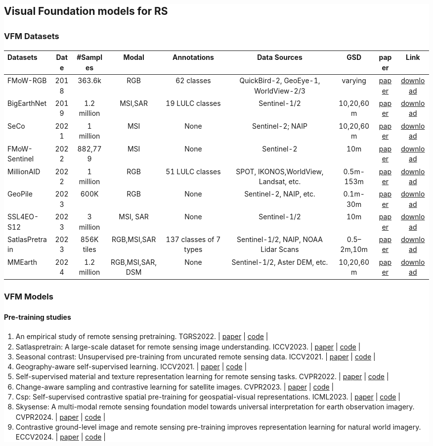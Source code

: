 
## Visual Foundation models for RS
### VFM Datasets
| Datasets         | Date |  #Samples   |      Modal      |      Annotations       |             Data Sources              |    GSD     |   paper   |                                      Link                                      |
|:-----------------|:----:|:-----------:|:---------------:|:----------------------:|:-------------------------------------:|:----------:|:---------:|:------------------------------------------------------------------------------:|
| FMoW-RGB         | 2018 |   363.6k    |       RGB       |       62 classes       | QuickBird-2, GeoEye-1, WorldView-2/3  |  varying   | [paper](https://openaccess.thecvf.com/content_cvpr_2018/html/Christie_Functional_Map_of_CVPR_2018_paper.html) |                  [download](https://github.com/fMoW/dataset)                   |
| BigEarthNet      | 2019 | 1.2 million |     MSI,SAR     |    19 LULC classes     |             Sentinel-1/2              | 10,20,60m  | [paper](https://ieeexplore.ieee.org/abstract/document/8900532) |                        [download](https://bigearth.net)                        |
| SeCo             | 2021 |  1 million  |       MSI       |          None          |           Sentinel-2; NAIP            | 10,20,60m  | [paper](https://openaccess.thecvf.com/content/ICCV2021/html/Manas_Seasonal_Contrast_Unsupervised_Pre-Training_From_Uncurated_Remote_Sensing_Data_ICCV_2021_paper.html) | [download](https://github.com/ServiceNow/seasonal-contrast?tab=readme-ov-file) |
| FMoW-Sentinel    | 2022 |   882,779   |       MSI       |          None          |              Sentinel-2               |    10m     | [paper](https://proceedings.neurips.cc/paper_files/paper/2022/hash/01c561df365429f33fcd7a7faa44c985-Abstract-Conference.html) |             [download](https://sustainlab-group.github.io/SatMAE/)             |
| MillionAID       | 2022 | 1 million   |      RGB        |    51 LULC classes     | SPOT, IKONOS,WorldView, Landsat, etc. | 0.5m-153m  | [paper](https://ieeexplore.ieee.org/abstract/document/9782149) |                [download](https://captain-whu.github.io/DiRS/)                 |
| GeoPile          | 2023 |    600K     |       RGB       |         None           |        Sentinel-2, NAIP, etc.         |  0.1m-30m  | [paper](https://openaccess.thecvf.com/content/ICCV2023/html/Mendieta_Towards_Geospatial_Foundation_Models_via_Continual_Pretraining_ICCV_2023_paper.html) |                  [download](https://github.com/mmendiet/GFM)                   |
| SSL4EO-S12       | 2023 |  3 million  |    MSI, SAR     |          None          |            Sentinel-1/2               |   10m      | [paper](https://arxiv.org/pdf/2211.07044) |               [download](https://github.com/zhu-xlab/SSL4EO-S12)               |
| SatlasPretrain   | 2023 | 856K tiles  |   RGB,MSI,SAR   | 137 classes of 7 types | Sentinel-1/2, NAIP, NOAA Lidar Scans  | 0.5–2m,10m | [paper](https://openaccess.thecvf.com/content/ICCV2023/html/Bastani_SatlasPretrain_A_Large-Scale_Dataset_for_Remote_Sensing_Image_Understanding_ICCV_2023_paper.html) |   [download](https://github.com/allenai/satlas/blob/main/SatlasPretrain.md)    |
| MMEarth          | 2024 | 1.2 million | RGB,MSI,SAR,DSM |          None          |     Sentinel-1/2, Aster DEM, etc.     | 10,20,60m  | [paper](https://arxiv.org/pdf/2405.02771) |                   [download](https://github.com/vishalned/MMEarth-data)        | 

### VFM Models
#### Pre-training studies
1. An empirical study of remote sensing pretraining. TGRS2022. | [paper](https://ieeexplore.ieee.org/abstract/document/9782149) | [code](https://github.com/ViTAE-Transformer/RSP) |
2. Satlaspretrain: A large-scale dataset for remote sensing image understanding. ICCV2023.  | [paper](http://openaccess.thecvf.com/content/ICCV2023/html/Bastani_SatlasPretrain_A_Large-Scale_Dataset_for_Remote_Sensing_Image_Understanding_ICCV_2023_paper.html) | [code](https://github.com/allenai/satlas) |
3. Seasonal contrast: Unsupervised pre-training from uncurated remote sensing data. ICCV2021.  | [paper](https://openaccess.thecvf.com/content/ICCV2021/papers/Manas_Seasonal_Contrast_Unsupervised_Pre-Training_From_Uncurated_Remote_Sensing_Data_ICCV_2021_paper.pdf) | [code](https://github.com/ServiceNow/seasonal-contrast) |
4. Geography-aware self-supervised learning. ICCV2021. | [paper](https://openaccess.thecvf.com/content/ICCV2021/papers/Ayush_Geography-Aware_Self-Supervised_Learning_ICCV_2021_paper.pdf) | [code](https://github.com/sustainlab-group/geography-aware-ssl) |
5. Self-supervised material and texture representation learning for remote sensing tasks. CVPR2022. | [paper](https://openaccess.thecvf.com/content/CVPR2022/papers/Akiva_Self-Supervised_Material_and_Texture_Representation_Learning_for_Remote_Sensing_Tasks_CVPR_2022_paper.pdf) | [code](https://github.com/periakiva/MATTER) |
6. Change-aware sampling and contrastive learning for satellite images. CVPR2023. | [paper](https://openaccess.thecvf.com/content/CVPR2023/papers/Mall_Change-Aware_Sampling_and_Contrastive_Learning_for_Satellite_Images_CVPR_2023_paper.pdf) | [code](https://github.com/utkarshmall13/CACo) |
7. Csp: Self-supervised contrastive spatial pre-training for geospatial-visual representations. ICML2023. | [paper](https://proceedings.mlr.press/v202/mai23a/mai23a.pdf) | [code](https://github.com/gengchenmai/csp) |
8. Skysense: A multi-modal remote sensing foundation model towards universal interpretation for earth observation imagery. CVPR2024. | [paper](https://openaccess.thecvf.com/content/CVPR2024/papers/Guo_SkySense_A_Multi-Modal_Remote_Sensing_Foundation_Model_Towards_Universal_Interpretation_CVPR_2024_paper.pdf) | [code]() |
9. Contrastive ground-level image and remote sensing pre-training improves representation learning for natural world imagery. ECCV2024. | [paper](https://arxiv.org/abs/2409.19439) | [code]() |
